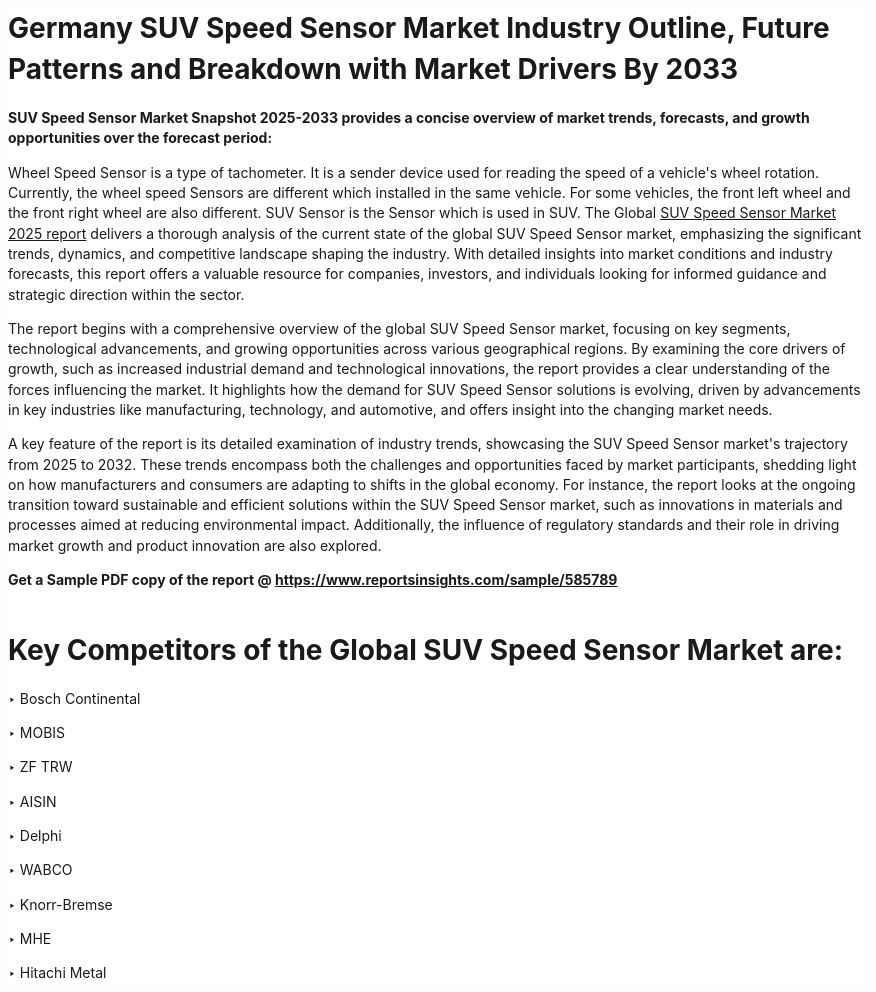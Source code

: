 # Germany SUV Speed Sensor Market Industry Outline, Future Patterns and Breakdown with Market Drivers By 2033

<strong>SUV Speed Sensor Market Snapshot 2025-2033 provides a concise overview of market trends, forecasts, and growth opportunities over the forecast period:</strong>

Wheel Speed Sensor is a type of tachometer. It is a sender device used for reading the speed of a vehicle's wheel rotation. Currently, the wheel speed Sensors are different which installed in the same vehicle. For some vehicles, the front left wheel and the front right wheel are also different. SUV Sensor is the Sensor which is used in SUV. The Global <a href=https://www.reportsinsights.com/sample/585789>SUV Speed Sensor Market 2025 report</a> delivers a thorough analysis of the current state of the global SUV Speed Sensor market, emphasizing the significant trends, dynamics, and competitive landscape shaping the industry. With detailed insights into market conditions and industry forecasts, this report offers a valuable resource for companies, investors, and individuals looking for informed guidance and strategic direction within the sector.

The report begins with a comprehensive overview of the global SUV Speed Sensor market, focusing on key segments, technological advancements, and growing opportunities across various geographical regions. By examining the core drivers of growth, such as increased industrial demand and technological innovations, the report provides a clear understanding of the forces influencing the market. It highlights how the demand for SUV Speed Sensor solutions is evolving, driven by advancements in key industries like manufacturing, technology, and automotive, and offers insight into the changing market needs.

A key feature of the report is its detailed examination of industry trends, showcasing the SUV Speed Sensor market's trajectory from 2025 to 2032. These trends encompass both the challenges and opportunities faced by market participants, shedding light on how manufacturers and consumers are adapting to shifts in the global economy. For instance, the report looks at the ongoing transition toward sustainable and efficient solutions within the SUV Speed Sensor market, such as innovations in materials and processes aimed at reducing environmental impact. Additionally, the influence of regulatory standards and their role in driving market growth and product innovation are also explored.

<strong>Get a Sample PDF copy of the report @ <a href=https://www.reportsinsights.com/sample/585789>https://www.reportsinsights.com/sample/585789</a></strong>

# <strong>Key Competitors of the Global SUV Speed Sensor Market are:</strong>

‣ Bosch Continental

‣ MOBIS

‣ ZF TRW

‣ AISIN

‣ Delphi

‣ WABCO

‣ Knorr-Bremse

‣ MHE

‣ Hitachi Metal
